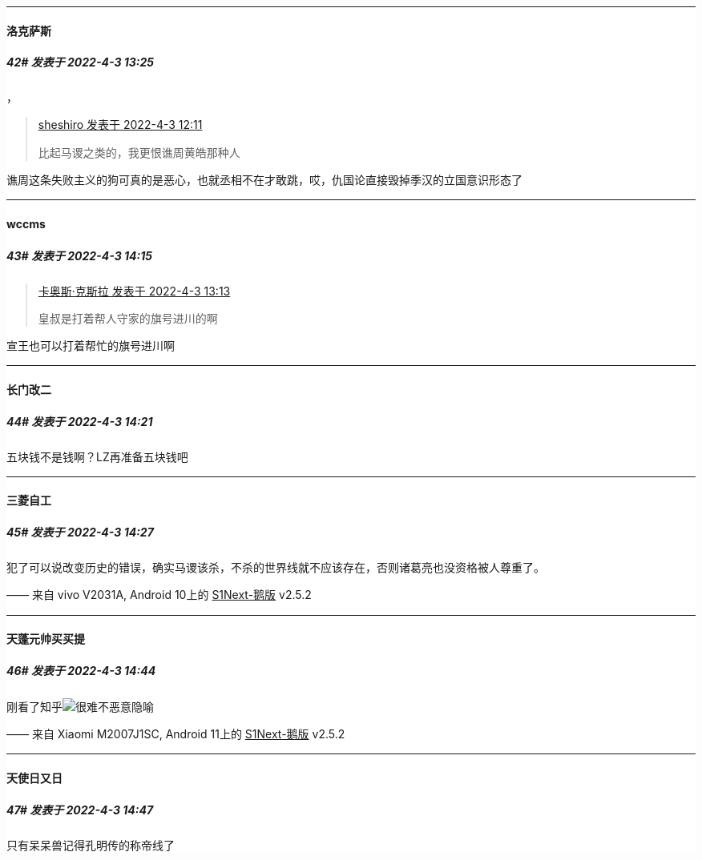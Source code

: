 *****

####  洛克萨斯  
##### 42#       发表于 2022-4-3 13:25

，

<blockquote><a href="httphttps://bbs.saraba1st.com/2b/forum.php?mod=redirect&amp;goto=findpost&amp;pid=55297417&amp;ptid=2062276" target="_blank">sheshiro 发表于 2022-4-3 12:11</a>

比起马谡之类的，我更恨谯周黄皓那种人</blockquote>
谯周这条失败主义的狗可真的是恶心，也就丞相不在才敢跳，哎，仇国论直接毁掉季汉的立国意识形态了

*****

####  wccms  
##### 43#       发表于 2022-4-3 14:15

<blockquote><a href="httphttps://bbs.saraba1st.com/2b/forum.php?mod=redirect&amp;goto=findpost&amp;pid=55298096&amp;ptid=2062276" target="_blank">卡奥斯·克斯拉 发表于 2022-4-3 13:13</a>

皇叔是打着帮人守家的旗号进川的啊</blockquote>
宣王也可以打着帮忙的旗号进川啊

*****

####  长门改二  
##### 44#       发表于 2022-4-3 14:21

五块钱不是钱啊？LZ再准备五块钱吧

*****

####  三菱自工  
##### 45#       发表于 2022-4-3 14:27

犯了可以说改变历史的错误，确实马谡该杀，不杀的世界线就不应该存在，否则诸葛亮也没资格被人尊重了。

—— 来自 vivo V2031A, Android 10上的 [S1Next-鹅版](https://github.com/ykrank/S1-Next/releases) v2.5.2

*****

####  天蓬元帅买买提  
##### 46#       发表于 2022-4-3 14:44

刚看了知乎<img src="https://static.saraba1st.com/image/smiley/face2017/038.png" referrerpolicy="no-referrer">很难不恶意隐喻

—— 来自 Xiaomi M2007J1SC, Android 11上的 [S1Next-鹅版](https://github.com/ykrank/S1-Next/releases) v2.5.2

*****

####  天使日又日  
##### 47#       发表于 2022-4-3 14:47

只有呆呆兽记得孔明传的称帝线了
